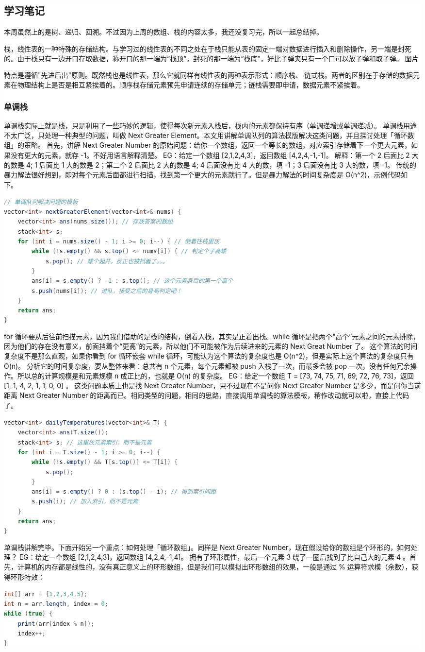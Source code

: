 ## 学习笔记
本周虽然上的是树、递归、回溯。不过因为上周的数组、栈的内容太多，我还没复习完，所以一起总结掉。

栈，线性表的一种特殊的存储结构。与学习过的线性表的不同之处在于栈只能从表的固定一端对数据进行插入和删除操作，另一端是封死的。由于栈只有一边开口存取数据，称开口的那一端为“栈顶”，封死的那一端为“栈底”，好比子弹夹只有一个口可以放子弹和取子弹。
图片

特点是遵循"先进后出"原则。既然栈也是线性表，那么它就同样有线性表的两种表示形式：顺序栈、 链式栈。两者的区别在于存储的数据元素在物理结构上是否是相互紧挨着的。顺序栈存储元素预先申请连续的存储单元；链栈需要即申请，数据元素不紧挨着。
### 单调栈
单调栈实际上就是栈，只是利用了一些巧妙的逻辑，使得每次新元素入栈后，栈内的元素都保持有序（单调递增或单调递减）。
单调栈用途不太广泛，只处理一种典型的问题，叫做 Next Greater Element。本文用讲解单调队列的算法模版解决这类问题，并且探讨处理「循环数组」的策略。
首先，讲解 Next Greater Number 的原始问题：给你一个数组，返回一个等长的数组，对应索引存储着下一个更大元素，如果没有更大的元素，就存 -1。不好用语言解释清楚。
EG：给定一个数组 [2,1,2,4,3]，返回数组 [4,2,4,-1,-1]。
解释：第一个 2 后面比 2 大的数是 4; 1 后面比 1 大的数是 2；第二个 2 后面比 2 大的数是 4; 4 后面没有比 4 大的数，填 -1；3 后面没有比 3 大的数，填 -1。
传统的暴力解法很好想到，即对每个元素后面都进行扫描，找到第一个更大的元素就行了。但是暴力解法的时间复杂度是 O(n^2)，示例代码如下。
```java
// 单调队列解决问题的模板
vector<int> nextGreaterElement(vector<int>& nums) {
    vector<int> ans(nums.size()); // 存放答案的数组
    stack<int> s;
    for (int i = nums.size() - 1; i >= 0; i--) { // 倒着往栈里放
        while (!s.empty() && s.top() <= nums[i]) { // 判定个子高矮
            s.pop(); // 矮个起开，反正也被挡着了。。。
        }
        ans[i] = s.empty() ? -1 : s.top(); // 这个元素身后的第一个高个
        s.push(nums[i]); // 进队，接受之后的身高判定吧！
    }
    return ans;
}
```
for 循环要从后往前扫描元素，因为我们借助的是栈的结构，倒着入栈，其实是正着出栈。while 循环是把两个“高个”元素之间的元素排除，因为他们的存在没有意义，前面挡着个“更高”的元素，所以他们不可能被作为后续进来的元素的 Next Great Number 了。
这个算法的时间复杂度不是那么直观，如果你看到 for 循环嵌套 while 循环，可能认为这个算法的复杂度也是 O(n^2)，但是实际上这个算法的复杂度只有 O(n)。
分析它的时间复杂度，要从整体来看：总共有 n 个元素，每个元素都被 push 入栈了一次，而最多会被 pop 一次，没有任何冗余操作。所以总的计算规模是和元素规模 n 成正比的，也就是 O(n) 的复杂度。
EG：给定一个数组 T = [73, 74, 75, 71, 69, 72, 76, 73]，返回 [1, 1, 4, 2, 1, 1, 0, 0] 。
这类问题本质上也是找 Next Greater Number，只不过现在不是问你 Next Greater Number 是多少，而是问你当前距离 Next Greater Number 的距离而已。相同类型的问题，相同的思路，直接调用单调栈的算法模板，稍作改动就可以啦，直接上代码了。
```java
vector<int> dailyTemperatures(vector<int>& T) {
    vector<int> ans(T.size());
    stack<int> s; // 这里放元素索引，而不是元素
    for (int i = T.size() - 1; i >= 0; i--) {
        while (!s.empty() && T[s.top()] <= T[i]) {
            s.pop();
        }
        ans[i] = s.empty() ? 0 : (s.top() - i); // 得到索引间距
        s.push(i); // 加入索引，而不是元素
    }
    return ans;
}
```
单调栈讲解完毕。下面开始另一个重点：如何处理「循环数组」。同样是 Next Greater Number，现在假设给你的数组是个环形的，如何处理？
EG：给定一个数组 [2,1,2,4,3]，返回数组 [4,2,4,-1,4]。
拥有了环形属性，最后一个元素 3 绕了一圈后找到了比自己大的元素 4 。首先，计算机的内存都是线性的，没有真正意义上的环形数组，但是我们可以模拟出环形数组的效果，一般是通过 % 运算符求模（余数），获得环形特效：
```java
int[] arr = {1,2,3,4,5};
int n = arr.length, index = 0;
while (true) {
    print(arr[index % n]);
    index++;
}
```